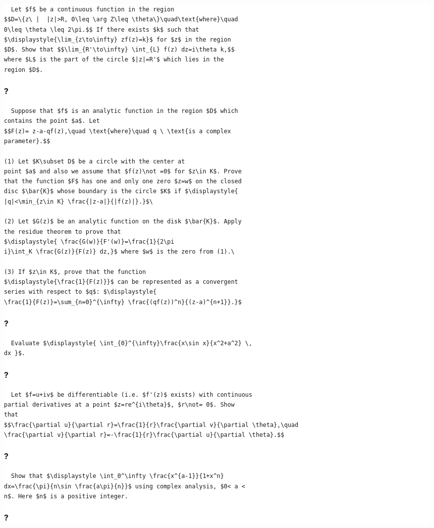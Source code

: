 	  Let $f$ be a continuous function in the region
    $$D=\{z\ |  |z|>R, 0\leq \arg Z\leq \theta\}\quad\text{where}\quad
    0\leq \theta \leq 2\pi.$$ If there exists $k$ such that
    $\displaystyle{\lim_{z\to\infty} zf(z)=k}$ for $z$ in the region
    $D$. Show that $$\lim_{R'\to\infty} \int_{L} f(z) dz=i\theta k,$$
    where $L$ is the part of the circle $|z|=R'$ which lies in the
    region $D$.

### ?


	  Suppose that $f$ is an analytic function in the region $D$ which
    contains the point $a$. Let
    $$F(z)= z-a-qf(z),\quad \text{where}\quad q \ \text{is a complex
    parameter}.$$ 

    (1) Let $K\subset D$ be a circle with the center at
    point $a$ and also we assume that $f(z)\not =0$ for $z\in K$. Prove
    that the function $F$ has one and only one zero $z=w$ on the closed
    disc $\bar{K}$ whose boundary is the circle $K$ if $\displaystyle{
    |q|<\min_{z\in K} \frac{|z-a|}{|f(z)|}.}$\
    
    (2) Let $G(z)$ be an analytic function on the disk $\bar{K}$. Apply
    the residue theorem to prove that
    $\displaystyle{ \frac{G(w)}{F'(w)}=\frac{1}{2\pi
    i}\int_K \frac{G(z)}{F(z)} dz,}$ where $w$ is the zero from (1).\
    
    (3) If $z\in K$, prove that the function
    $\displaystyle{\frac{1}{F(z)}}$ can be represented as a convergent
    series with respect to $q$: $\displaystyle{
    \frac{1}{F(z)}=\sum_{n=0}^{\infty} \frac{(qf(z))^n}{(z-a)^{n+1}}.}$

### ?


	  Evaluate $\displaystyle{ \int_{0}^{\infty}\frac{x\sin x}{x^2+a^2} \,
    dx }$.

### ?


	  Let $f=u+iv$ be differentiable (i.e. $f'(z)$ exists) with continuous
    partial derivatives at a point $z=re^{i\theta}$, $r\not= 0$. Show
    that
    $$\frac{\partial u}{\partial r}=\frac{1}{r}\frac{\partial v}{\partial \theta},\quad
    \frac{\partial v}{\partial r}=-\frac{1}{r}\frac{\partial u}{\partial \theta}.$$

### ?


	  Show that $\displaystyle \int_0^\infty \frac{x^{a-1}}{1+x^n}
    dx=\frac{\pi}{n\sin \frac{a\pi}{n}}$ using complex analysis, $0< a <
    n$. Here $n$ is a positive integer.

### ?
